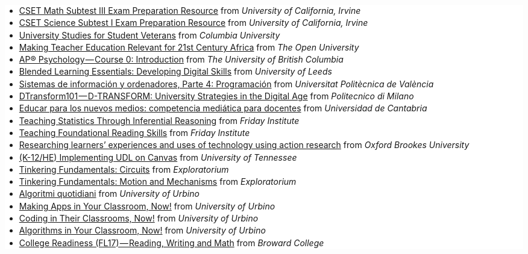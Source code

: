 *   [CSET Math Subtest III Exam Preparation Resource](https://www.class-central.com/mooc/9031/canvas-network-cset-math-subtest-iii-exam-preparation-resource?utm_source=fcc_medium&utm_medium=web&utm_campaign=new_courses_october) from _University of California, Irvine_
*   [CSET Science Subtest I Exam Preparation Resource](https://www.class-central.com/mooc/9032/canvas-network-cset-science-subtest-i-exam-preparation-resource?utm_source=fcc_medium&utm_medium=web&utm_campaign=new_courses_october) from _University of California, Irvine_
*   [University Studies for Student Veterans](https://www.class-central.com/mooc/9129/edx-university-studies-for-student-veterans?utm_source=fcc_medium&utm_medium=web&utm_campaign=new_courses_october) from _Columbia University_
*   [Making Teacher Education Relevant for 21st Century Africa](https://www.class-central.com/mooc/9122/futurelearn-making-teacher-education-relevant-for-21st-century-africa?utm_source=fcc_medium&utm_medium=web&utm_campaign=new_courses_october) from _The Open University_
*   [AP® Psychology — Course 0: Introduction](https://www.class-central.com/mooc/9252/edx-ap-psychology-course-0-introduction?utm_source=fcc_medium&utm_medium=web&utm_campaign=new_courses_october) from _The University of British Columbia_
*   [Blended Learning Essentials: Developing Digital Skills](https://www.class-central.com/mooc/8784/futurelearn-blended-learning-essentials-developing-digital-skills?utm_source=fcc_medium&utm_medium=web&utm_campaign=new_courses_october) from _University of Leeds_
*   [Sistemas de información y ordenadores, Parte 4: Programación](https://www.class-central.com/mooc/9131/edx-sistemas-de-informacion-y-ordenadores-parte-4-programacion?utm_source=fcc_medium&utm_medium=web&utm_campaign=new_courses_october) from _Universitat Politècnica de València_
*   [DTransform101 — D-TRANSFORM: University Strategies in the Digital Age](https://www.class-central.com/mooc/8815/polimi-open-knowledge-dtransform101-d-transform-university-strategies-in-the-digital-age?utm_source=fcc_medium&utm_medium=web&utm_campaign=new_courses_october) from _Politecnico di Milano_
*   [Educar para los nuevos medios: competencia mediática para docentes](https://www.class-central.com/mooc/9334/miriada-x-educar-para-los-nuevos-medios-competencia-mediatica-para-docentes?utm_source=fcc_medium&utm_medium=web&utm_campaign=new_courses_october) from _Universidad de Cantabria_
*   [Teaching Statistics Through Inferential Reasoning](https://www.class-central.com/mooc/8822/mooc-ed-teaching-statistics-through-inferential-reasoning?utm_source=fcc_medium&utm_medium=web&utm_campaign=new_courses_october) from _Friday Institute_
*   [Teaching Foundational Reading Skills](https://www.class-central.com/mooc/9224/mooc-ed-teaching-foundational-reading-skills?utm_source=fcc_medium&utm_medium=web&utm_campaign=new_courses_october) from _Friday Institute_
*   [Researching learners’ experiences and uses of technology using action research](https://www.class-central.com/mooc/9327/emma-researching-learners-experiences-and-uses-of-technology-using-action-research?utm_source=fcc_medium&utm_medium=web&utm_campaign=new_courses_october) from _Oxford Brookes University_
*   [(K-12/HE) Implementing UDL on Canvas](https://www.class-central.com/mooc/9412/canvas-network-k-12-he-implementing-udl-on-canvas?utm_source=fcc_medium&utm_medium=web&utm_campaign=new_courses_october) from _University of Tennessee_
*   [Tinkering Fundamentals: Circuits](https://www.class-central.com/mooc/8961/coursera-tinkering-fundamentals-circuits?utm_source=fcc_medium&utm_medium=web&utm_campaign=new_courses_october) from _Exploratorium_
*   [Tinkering Fundamentals: Motion and Mechanisms](https://www.class-central.com/mooc/8852/coursera-tinkering-fundamentals-motion-and-mechanisms?utm_source=fcc_medium&utm_medium=web&utm_campaign=new_courses_october) from _Exploratorium_
*   [Algoritmi quotidiani](https://www.class-central.com/mooc/9544/emma-algoritmi-quotidiani?utm_source=fcc_medium&utm_medium=web&utm_campaign=new_courses_october) from _University of Urbino_
*   [Making Apps in Your Classroom, Now!](https://www.class-central.com/mooc/9154/emma-making-apps-in-your-classroom-now?utm_source=fcc_medium&utm_medium=web&utm_campaign=new_courses_october) from _University of Urbino_
*   [Coding in Their Classrooms, Now!](https://www.class-central.com/mooc/9322/emma-coding-in-their-classrooms-now?utm_source=fcc_medium&utm_medium=web&utm_campaign=new_courses_october) from _University of Urbino_
*   [Algorithms in Your Classroom, Now!](https://www.class-central.com/mooc/9543/emma-algorithms-in-your-classroom-now?utm_source=fcc_medium&utm_medium=web&utm_campaign=new_courses_october) from _University of Urbino_
*   [College Readiness (FL17) — Reading, Writing and Math](https://www.class-central.com/mooc/8955/canvas-network-college-readiness-fl17-reading-writing-and-math?utm_source=fcc_medium&utm_medium=web&utm_campaign=new_courses_october) from _Broward College_